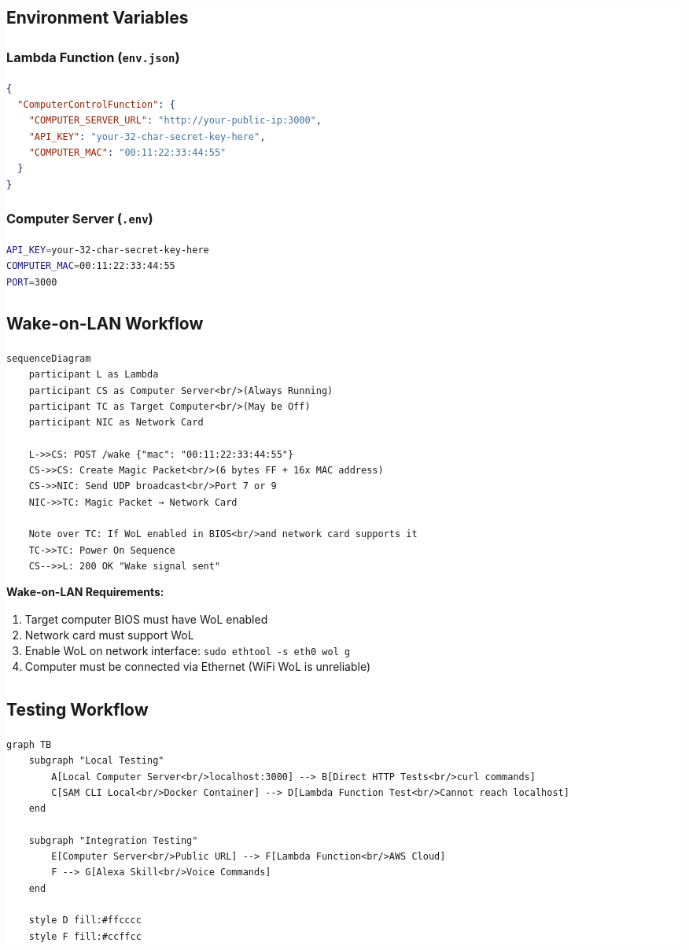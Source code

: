 ## Environment Variables

### Lambda Function (`env.json`)
```json
{
  "ComputerControlFunction": {
    "COMPUTER_SERVER_URL": "http://your-public-ip:3000",
    "API_KEY": "your-32-char-secret-key-here",
    "COMPUTER_MAC": "00:11:22:33:44:55"
  }
}
```

### Computer Server (`.env`)
```bash
API_KEY=your-32-char-secret-key-here
COMPUTER_MAC=00:11:22:33:44:55
PORT=3000
```

## Wake-on-LAN Workflow

```mermaid
sequenceDiagram
    participant L as Lambda
    participant CS as Computer Server<br/>(Always Running)
    participant TC as Target Computer<br/>(May be Off)
    participant NIC as Network Card

    L->>CS: POST /wake {"mac": "00:11:22:33:44:55"}
    CS->>CS: Create Magic Packet<br/>(6 bytes FF + 16x MAC address)
    CS->>NIC: Send UDP broadcast<br/>Port 7 or 9
    NIC->>TC: Magic Packet → Network Card
    
    Note over TC: If WoL enabled in BIOS<br/>and network card supports it
    TC->>TC: Power On Sequence
    CS-->>L: 200 OK "Wake signal sent"
```

**Wake-on-LAN Requirements:**
1. Target computer BIOS must have WoL enabled
2. Network card must support WoL
3. Enable WoL on network interface: `sudo ethtool -s eth0 wol g`
4. Computer must be connected via Ethernet (WiFi WoL is unreliable)

## Testing Workflow

```mermaid
graph TB
    subgraph "Local Testing"
        A[Local Computer Server<br/>localhost:3000] --> B[Direct HTTP Tests<br/>curl commands]
        C[SAM CLI Local<br/>Docker Container] --> D[Lambda Function Test<br/>Cannot reach localhost]
    end
    
    subgraph "Integration Testing"
        E[Computer Server<br/>Public URL] --> F[Lambda Function<br/>AWS Cloud]
        F --> G[Alexa Skill<br/>Voice Commands]
    end
    
    style D fill:#ffcccc
    style F fill:#ccffcc
```
